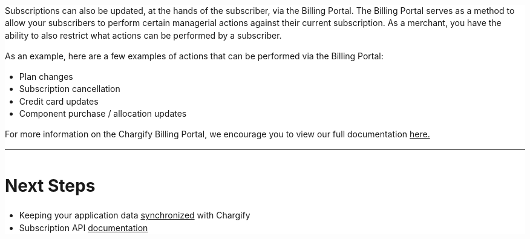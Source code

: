 Subscriptions can also be updated, at the hands of the subscriber, via the Billing Portal. The Billing Portal serves as a method to allow your subscribers to perform certain managerial actions against their current subscription. As a merchant, you have the ability to also restrict what actions can be performed by a subscriber. 

As an example, here are a few examples of actions that can be performed via the Billing Portal:

+ Plan changes
+ Subscription cancellation
+ Credit card updates
+ Component purchase / allocation updates 

For more information on the Chargify Billing Portal, we encourage you to view our full documentation [here.](https://help.chargify.com/billing-portal/introduction.html)

----------

# Next Steps
- Keeping your application data [synchronized](./Sync.md) with Chargify
- Subscription API [documentation](https://developers.chargify.com/docs/api-docs/b3A6MTQxMDgzODg-create-subscription)
